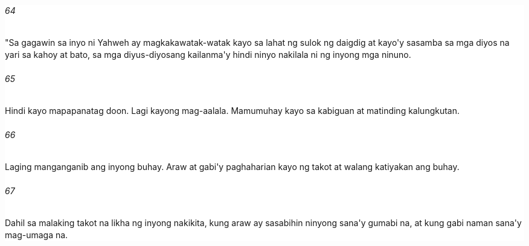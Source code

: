 



###### 64 





"Sa gagawin sa inyo ni Yahweh ay magkakawatak-watak kayo sa lahat ng sulok ng daigdig at kayo'y sasamba sa mga diyos na yari sa kahoy at bato, sa mga diyus-diyosang kailanma'y hindi ninyo nakilala ni ng inyong mga ninuno. 











###### 65 





Hindi kayo mapapanatag doon. Lagi kayong mag-aalala. Mamumuhay kayo sa kabiguan at matinding kalungkutan. 











###### 66 





Laging manganganib ang inyong buhay. Araw at gabi'y paghaharian kayo ng takot at walang katiyakan ang buhay. 











###### 67 





Dahil sa malaking takot na likha ng inyong nakikita, kung araw ay sasabihin ninyong sana'y gumabi na, at kung gabi naman sana'y mag-umaga na. 









